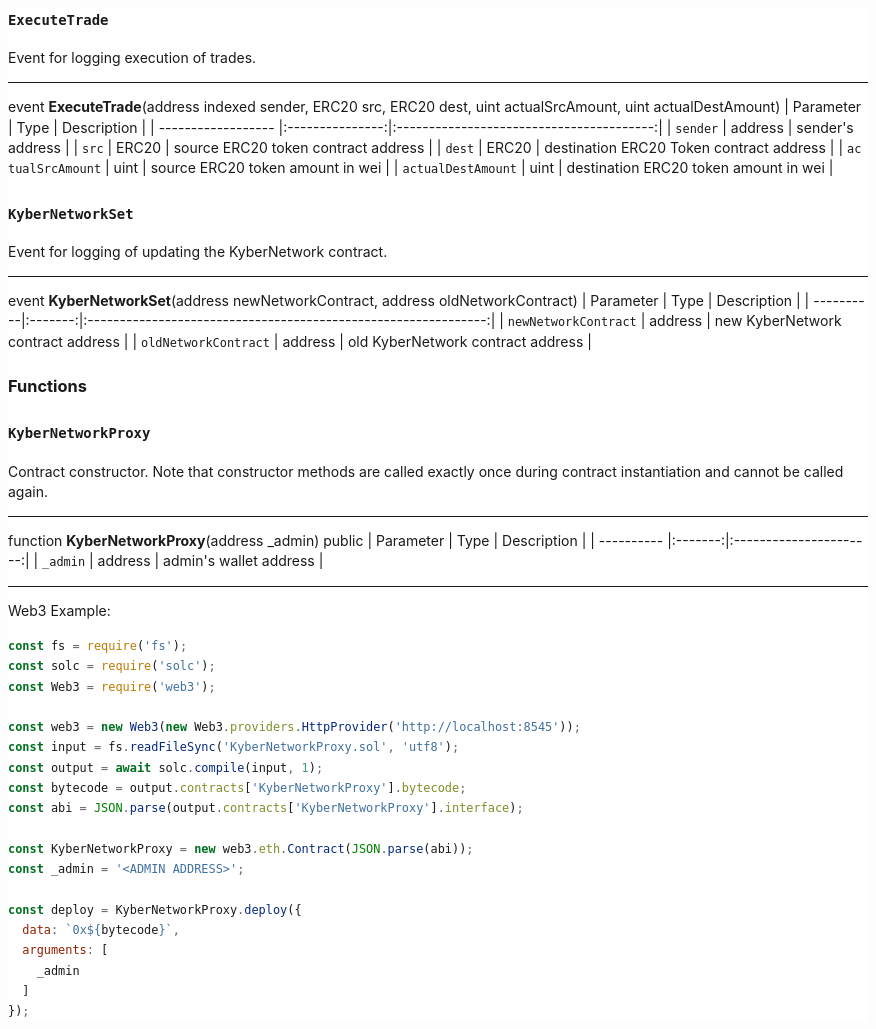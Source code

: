 ### `ExecuteTrade`
Event for logging execution of trades.
___
event __ExecuteTrade__(address indexed sender, ERC20 src, ERC20 dest, uint actualSrcAmount, uint actualDestAmount)
| Parameter          | Type            | Description                              |
| ------------------ |:---------------:|:----------------------------------------:|
| `sender`           | address | sender's address                         |
| `src`              | ERC20           | source ERC20 token contract address      |
| `dest`             | ERC20           | destination ERC20 Token contract address |
| `actualSrcAmount`  | uint            | source ERC20 token amount in wei         |
| `actualDestAmount` | uint            | destination ERC20 token amount in wei    |
<br />

### `KyberNetworkSet`
Event for logging of updating the KyberNetwork contract.
___
event __KyberNetworkSet__(address newNetworkContract, address oldNetworkContract)
| Parameter | Type    | Description                                                    |
| ----------|:-------:|:--------------------------------------------------------------:|
| `newNetworkContract`     | address   | new KyberNetwork contract address                            |
| `oldNetworkContract`    | address   | old KyberNetwork contract address                       |
<br />

### Functions

### `KyberNetworkProxy`
Contract constructor. Note that constructor methods are called exactly once during contract instantiation and cannot be called again.
___
function __KyberNetworkProxy__(address \_admin) public
| Parameter  | Type    | Description            |
| ---------- |:-------:|:----------------------:|
| `_admin`   | address | admin's wallet address |
___
Web3 Example:
```js
const fs = require('fs');
const solc = require('solc');
const Web3 = require('web3');

const web3 = new Web3(new Web3.providers.HttpProvider('http://localhost:8545'));
const input = fs.readFileSync('KyberNetworkProxy.sol', 'utf8');
const output = await solc.compile(input, 1);
const bytecode = output.contracts['KyberNetworkProxy'].bytecode;
const abi = JSON.parse(output.contracts['KyberNetworkProxy'].interface);

const KyberNetworkProxy = new web3.eth.Contract(JSON.parse(abi));
const _admin = '<ADMIN ADDRESS>';

const deploy = KyberNetworkProxy.deploy({
  data: `0x${bytecode}`,
  arguments: [
    _admin
  ]
});
```
